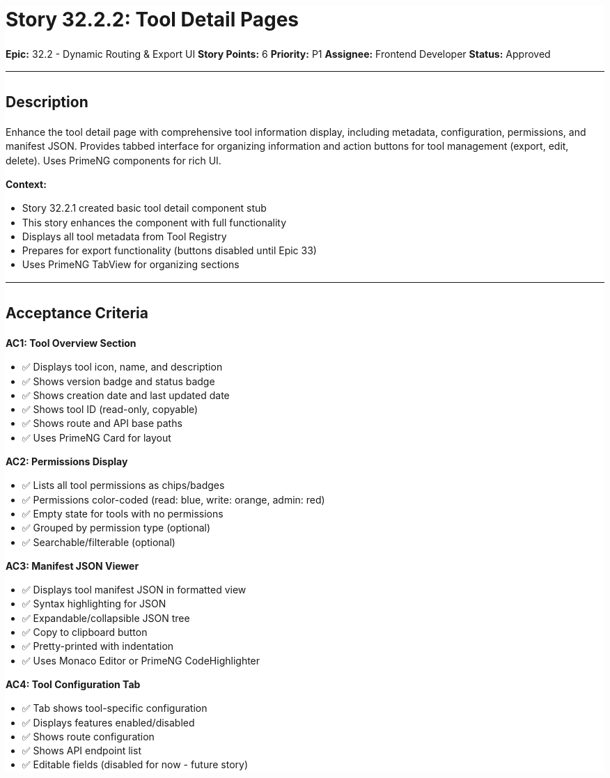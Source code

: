# Story 32.2.2: Tool Detail Pages

**Epic:** 32.2 - Dynamic Routing & Export UI **Story Points:** 6 **Priority:** P1 **Assignee:**
Frontend Developer **Status:** Approved

---

## Description

Enhance the tool detail page with comprehensive tool information display, including metadata,
configuration, permissions, and manifest JSON. Provides tabbed interface for organizing information
and action buttons for tool management (export, edit, delete). Uses PrimeNG components for rich UI.

**Context:**

- Story 32.2.1 created basic tool detail component stub
- This story enhances the component with full functionality
- Displays all tool metadata from Tool Registry
- Prepares for export functionality (buttons disabled until Epic 33)
- Uses PrimeNG TabView for organizing sections

---

## Acceptance Criteria

**AC1: Tool Overview Section**

- ✅ Displays tool icon, name, and description
- ✅ Shows version badge and status badge
- ✅ Shows creation date and last updated date
- ✅ Shows tool ID (read-only, copyable)
- ✅ Shows route and API base paths
- ✅ Uses PrimeNG Card for layout

**AC2: Permissions Display**

- ✅ Lists all tool permissions as chips/badges
- ✅ Permissions color-coded (read: blue, write: orange, admin: red)
- ✅ Empty state for tools with no permissions
- ✅ Grouped by permission type (optional)
- ✅ Searchable/filterable (optional)

**AC3: Manifest JSON Viewer**

- ✅ Displays tool manifest JSON in formatted view
- ✅ Syntax highlighting for JSON
- ✅ Expandable/collapsible JSON tree
- ✅ Copy to clipboard button
- ✅ Pretty-printed with indentation
- ✅ Uses Monaco Editor or PrimeNG CodeHighlighter

**AC4: Tool Configuration Tab**

- ✅ Tab shows tool-specific configuration
- ✅ Displays features enabled/disabled
- ✅ Shows route configuration
- ✅ Shows API endpoint list
- ✅ Editable fields (disabled for now - future story)
